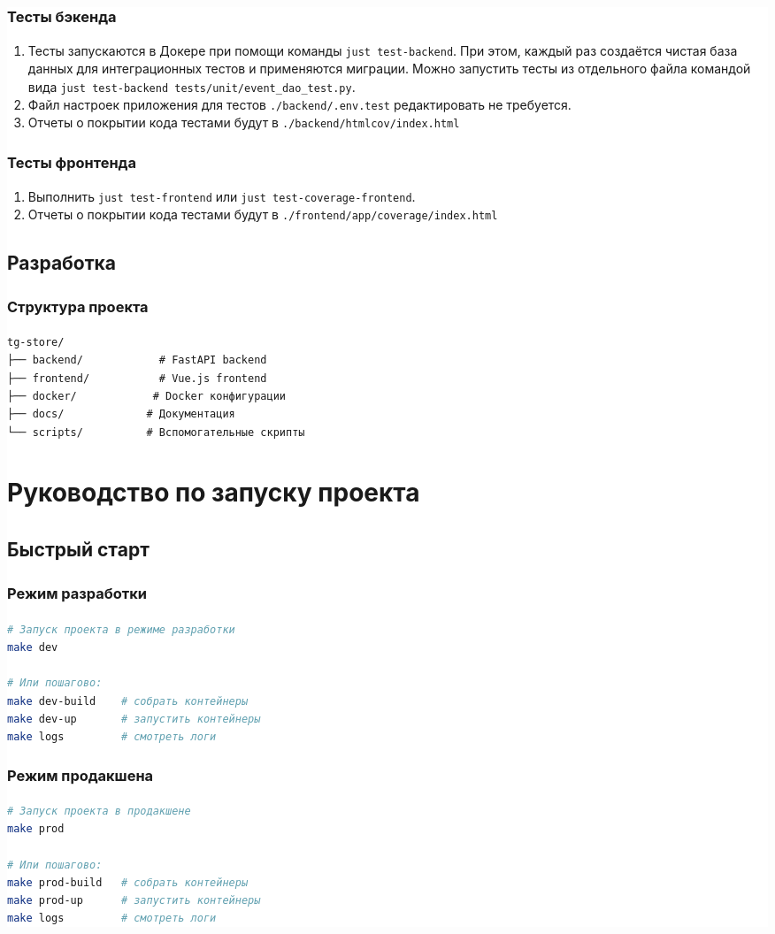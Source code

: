 ### Тесты бэкенда

1. Тесты запускаются в Докере при помощи команды `just test-backend`. При этом, каждый раз создаётся чистая база данных для интеграционных тестов и применяются миграции. Можно запустить тесты из отдельного файла командой вида `just test-backend tests/unit/event_dao_test.py`.
2. Файл настроек приложения для тестов `./backend/.env.test` редактировать не требуется.
3. Отчеты о покрытии кода тестами будут в `./backend/htmlcov/index.html`

### Тесты фронтенда

1. Выполнить `just test-frontend` или `just test-coverage-frontend`.
2. Отчеты о покрытии кода тестами будут в `./frontend/app/coverage/index.html`

## Разработка

### Структура проекта
```
tg-store/
├── backend/            # FastAPI backend
├── frontend/           # Vue.js frontend
├── docker/            # Docker конфигурации
├── docs/             # Документация
└── scripts/          # Вспомогательные скрипты
```

# Руководство по запуску проекта

## Быстрый старт

### Режим разработки
```bash
# Запуск проекта в режиме разработки
make dev

# Или пошагово:
make dev-build    # собрать контейнеры
make dev-up       # запустить контейнеры
make logs         # смотреть логи
```

### Режим продакшена
```bash
# Запуск проекта в продакшене
make prod

# Или пошагово:
make prod-build   # собрать контейнеры
make prod-up      # запустить контейнеры
make logs         # смотреть логи
```
